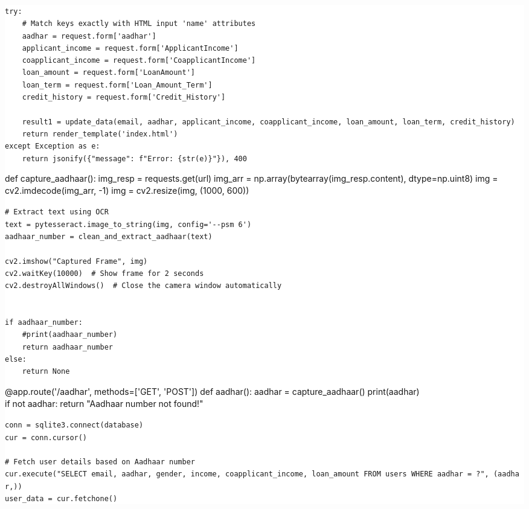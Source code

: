     try:
        # Match keys exactly with HTML input 'name' attributes
        aadhar = request.form['aadhar']
        applicant_income = request.form['ApplicantIncome']
        coapplicant_income = request.form['CoapplicantIncome']
        loan_amount = request.form['LoanAmount']
        loan_term = request.form['Loan_Amount_Term']
        credit_history = request.form['Credit_History']

        result1 = update_data(email, aadhar, applicant_income, coapplicant_income, loan_amount, loan_term, credit_history)
        return render_template('index.html')
    except Exception as e:
        return jsonify({"message": f"Error: {str(e)}"}), 400




def capture_aadhaar():
    img_resp = requests.get(url)
    img_arr = np.array(bytearray(img_resp.content), dtype=np.uint8)
    img = cv2.imdecode(img_arr, -1)
    img = cv2.resize(img, (1000, 600))  
    
    # Extract text using OCR
    text = pytesseract.image_to_string(img, config='--psm 6')
    aadhaar_number = clean_and_extract_aadhaar(text)

    cv2.imshow("Captured Frame", img)
    cv2.waitKey(10000)  # Show frame for 2 seconds
    cv2.destroyAllWindows()  # Close the camera window automatically


    if aadhaar_number:
        #print(aadhaar_number)
        return aadhaar_number
    else:
        return None

@app.route('/aadhar', methods=['GET', 'POST'])
def aadhar():
    aadhar = capture_aadhaar()
    print(aadhar)    
    if not aadhar:
        return "Aadhaar number not found!"

    conn = sqlite3.connect(database)
    cur = conn.cursor()
    
    # Fetch user details based on Aadhaar number
    cur.execute("SELECT email, aadhar, gender, income, coapplicant_income, loan_amount FROM users WHERE aadhar = ?", (aadhar,))
    user_data = cur.fetchone()
    